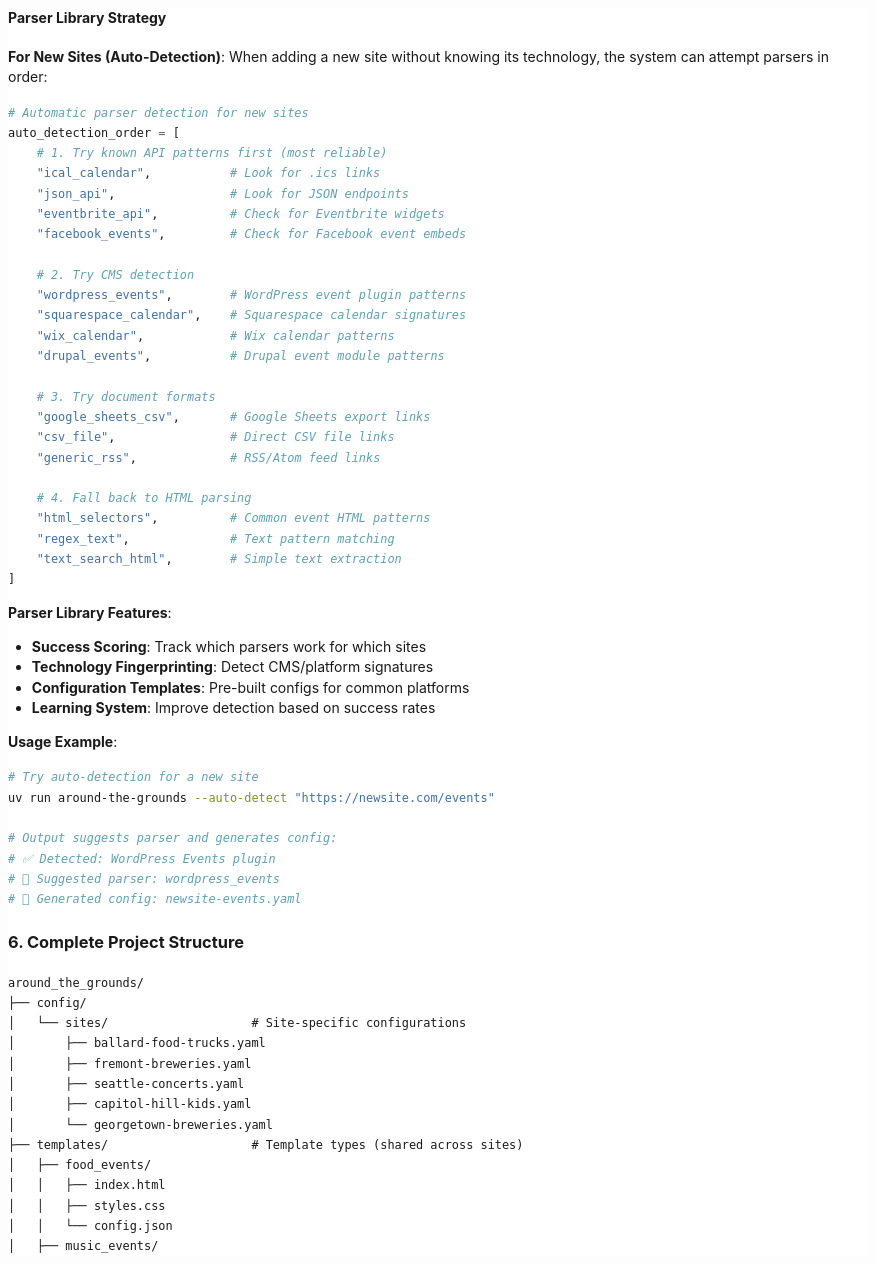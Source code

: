 #### Parser Library Strategy

**For New Sites (Auto-Detection)**:
When adding a new site without knowing its technology, the system can attempt parsers in order:

```python
# Automatic parser detection for new sites
auto_detection_order = [
    # 1. Try known API patterns first (most reliable)
    "ical_calendar",           # Look for .ics links
    "json_api",                # Look for JSON endpoints
    "eventbrite_api",          # Check for Eventbrite widgets
    "facebook_events",         # Check for Facebook event embeds

    # 2. Try CMS detection
    "wordpress_events",        # WordPress event plugin patterns
    "squarespace_calendar",    # Squarespace calendar signatures
    "wix_calendar",            # Wix calendar patterns
    "drupal_events",           # Drupal event module patterns

    # 3. Try document formats
    "google_sheets_csv",       # Google Sheets export links
    "csv_file",                # Direct CSV file links
    "generic_rss",             # RSS/Atom feed links

    # 4. Fall back to HTML parsing
    "html_selectors",          # Common event HTML patterns
    "regex_text",              # Text pattern matching
    "text_search_html",        # Simple text extraction
]
```

**Parser Library Features**:
- **Success Scoring**: Track which parsers work for which sites
- **Technology Fingerprinting**: Detect CMS/platform signatures
- **Configuration Templates**: Pre-built configs for common platforms
- **Learning System**: Improve detection based on success rates

**Usage Example**:
```bash
# Try auto-detection for a new site
uv run around-the-grounds --auto-detect "https://newsite.com/events"

# Output suggests parser and generates config:
# ✅ Detected: WordPress Events plugin
# 🔧 Suggested parser: wordpress_events
# 📝 Generated config: newsite-events.yaml
```

### 6. Complete Project Structure

```
around_the_grounds/
├── config/
│   └── sites/                    # Site-specific configurations
│       ├── ballard-food-trucks.yaml
│       ├── fremont-breweries.yaml
│       ├── seattle-concerts.yaml
│       ├── capitol-hill-kids.yaml
│       └── georgetown-breweries.yaml
├── templates/                    # Template types (shared across sites)
│   ├── food_events/
│   │   ├── index.html
│   │   ├── styles.css
│   │   └── config.json
│   ├── music_events/
```